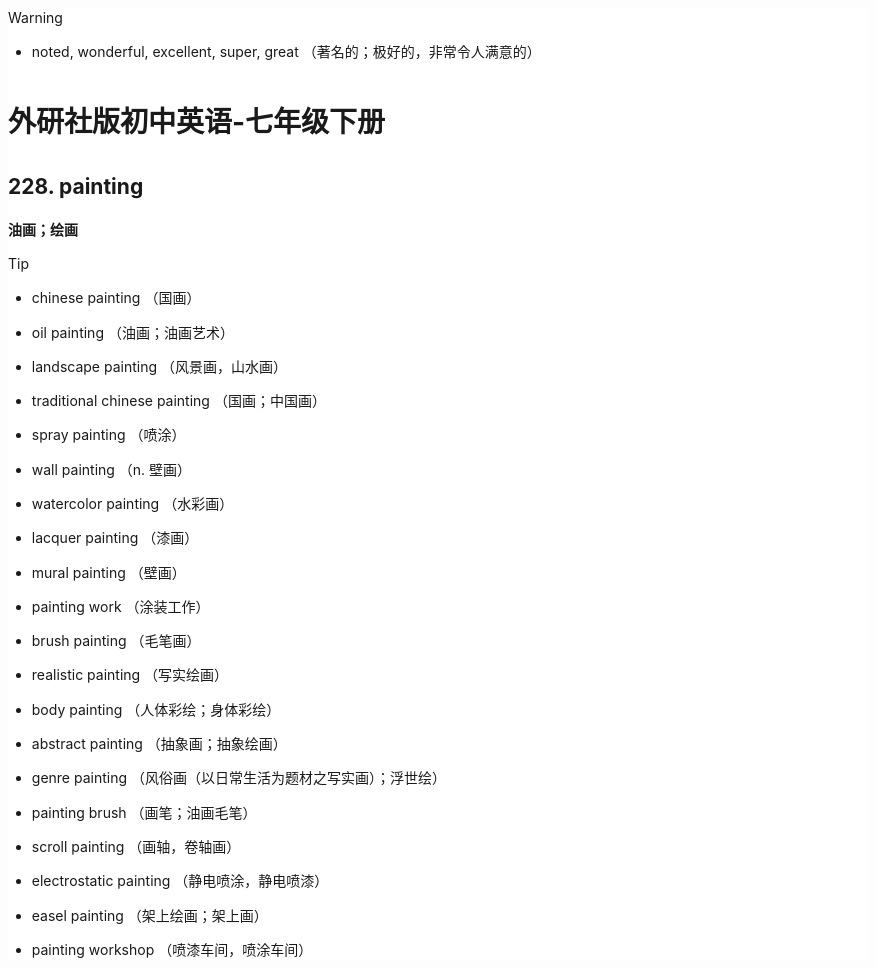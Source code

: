 > [!WARNING]
>
> - noted, wonderful, excellent, super, great （著名的；极好的，非常令人满意的）
>

# 外研社版初中英语-七年级下册

## 228. painting

**油画；绘画**

> [!TIP]
>
> - chinese painting （国画）
>
> - oil painting （油画；油画艺术）
>
> - landscape painting （风景画，山水画）
>
> - traditional chinese painting （国画；中国画）
>
> - spray painting （喷涂）
>
> - wall painting （n. 壁画）
>
> - watercolor painting （水彩画）
>
> - lacquer painting （漆画）
>
> - mural painting （壁画）
>
> - painting work （涂装工作）
>
> - brush painting （毛笔画）
>
> - realistic painting （写实绘画）
>
> - body painting （人体彩绘；身体彩绘）
>
> - abstract painting （抽象画；抽象绘画）
>
> - genre painting （风俗画（以日常生活为题材之写实画）；浮世绘）
>
> - painting brush （画笔；油画毛笔）
>
> - scroll painting （画轴，卷轴画）
>
> - electrostatic painting （静电喷涂，静电喷漆）
>
> - easel painting （架上绘画；架上画）
>
> - painting workshop （喷漆车间，喷涂车间）
>
